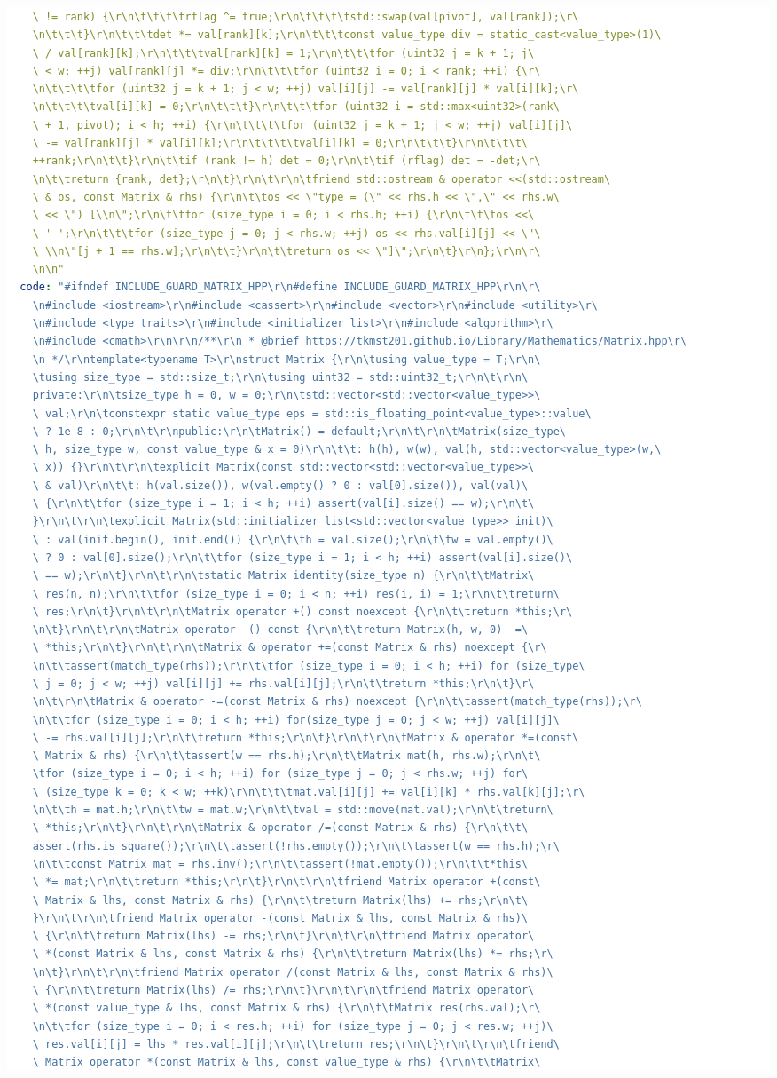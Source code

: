 ```yaml
    \ != rank) {\r\n\t\t\t\trflag ^= true;\r\n\t\t\t\tstd::swap(val[pivot], val[rank]);\r\
    \n\t\t\t}\r\n\t\t\tdet *= val[rank][k];\r\n\t\t\tconst value_type div = static_cast<value_type>(1)\
    \ / val[rank][k];\r\n\t\t\tval[rank][k] = 1;\r\n\t\t\tfor (uint32 j = k + 1; j\
    \ < w; ++j) val[rank][j] *= div;\r\n\t\t\tfor (uint32 i = 0; i < rank; ++i) {\r\
    \n\t\t\t\tfor (uint32 j = k + 1; j < w; ++j) val[i][j] -= val[rank][j] * val[i][k];\r\
    \n\t\t\t\tval[i][k] = 0;\r\n\t\t\t}\r\n\t\t\tfor (uint32 i = std::max<uint32>(rank\
    \ + 1, pivot); i < h; ++i) {\r\n\t\t\t\tfor (uint32 j = k + 1; j < w; ++j) val[i][j]\
    \ -= val[rank][j] * val[i][k];\r\n\t\t\t\tval[i][k] = 0;\r\n\t\t\t}\r\n\t\t\t\
    ++rank;\r\n\t\t}\r\n\t\tif (rank != h) det = 0;\r\n\t\tif (rflag) det = -det;\r\
    \n\t\treturn {rank, det};\r\n\t}\r\n\t\r\n\tfriend std::ostream & operator <<(std::ostream\
    \ & os, const Matrix & rhs) {\r\n\t\tos << \"type = (\" << rhs.h << \",\" << rhs.w\
    \ << \") [\\n\";\r\n\t\tfor (size_type i = 0; i < rhs.h; ++i) {\r\n\t\t\tos <<\
    \ ' ';\r\n\t\t\tfor (size_type j = 0; j < rhs.w; ++j) os << rhs.val[i][j] << \"\
    \ \\n\"[j + 1 == rhs.w];\r\n\t\t}\r\n\t\treturn os << \"]\";\r\n\t}\r\n};\r\n\r\
    \n\n"
  code: "#ifndef INCLUDE_GUARD_MATRIX_HPP\r\n#define INCLUDE_GUARD_MATRIX_HPP\r\n\r\
    \n#include <iostream>\r\n#include <cassert>\r\n#include <vector>\r\n#include <utility>\r\
    \n#include <type_traits>\r\n#include <initializer_list>\r\n#include <algorithm>\r\
    \n#include <cmath>\r\n\r\n/**\r\n * @brief https://tkmst201.github.io/Library/Mathematics/Matrix.hpp\r\
    \n */\r\ntemplate<typename T>\r\nstruct Matrix {\r\n\tusing value_type = T;\r\n\
    \tusing size_type = std::size_t;\r\n\tusing uint32 = std::uint32_t;\r\n\t\r\n\
    private:\r\n\tsize_type h = 0, w = 0;\r\n\tstd::vector<std::vector<value_type>>\
    \ val;\r\n\tconstexpr static value_type eps = std::is_floating_point<value_type>::value\
    \ ? 1e-8 : 0;\r\n\t\r\npublic:\r\n\tMatrix() = default;\r\n\t\r\n\tMatrix(size_type\
    \ h, size_type w, const value_type & x = 0)\r\n\t\t: h(h), w(w), val(h, std::vector<value_type>(w,\
    \ x)) {}\r\n\t\r\n\texplicit Matrix(const std::vector<std::vector<value_type>>\
    \ & val)\r\n\t\t: h(val.size()), w(val.empty() ? 0 : val[0].size()), val(val)\
    \ {\r\n\t\tfor (size_type i = 1; i < h; ++i) assert(val[i].size() == w);\r\n\t\
    }\r\n\t\r\n\texplicit Matrix(std::initializer_list<std::vector<value_type>> init)\
    \ : val(init.begin(), init.end()) {\r\n\t\th = val.size();\r\n\t\tw = val.empty()\
    \ ? 0 : val[0].size();\r\n\t\tfor (size_type i = 1; i < h; ++i) assert(val[i].size()\
    \ == w);\r\n\t}\r\n\t\r\n\tstatic Matrix identity(size_type n) {\r\n\t\tMatrix\
    \ res(n, n);\r\n\t\tfor (size_type i = 0; i < n; ++i) res(i, i) = 1;\r\n\t\treturn\
    \ res;\r\n\t}\r\n\t\r\n\tMatrix operator +() const noexcept {\r\n\t\treturn *this;\r\
    \n\t}\r\n\t\r\n\tMatrix operator -() const {\r\n\t\treturn Matrix(h, w, 0) -=\
    \ *this;\r\n\t}\r\n\t\r\n\tMatrix & operator +=(const Matrix & rhs) noexcept {\r\
    \n\t\tassert(match_type(rhs));\r\n\t\tfor (size_type i = 0; i < h; ++i) for (size_type\
    \ j = 0; j < w; ++j) val[i][j] += rhs.val[i][j];\r\n\t\treturn *this;\r\n\t}\r\
    \n\t\r\n\tMatrix & operator -=(const Matrix & rhs) noexcept {\r\n\t\tassert(match_type(rhs));\r\
    \n\t\tfor (size_type i = 0; i < h; ++i) for(size_type j = 0; j < w; ++j) val[i][j]\
    \ -= rhs.val[i][j];\r\n\t\treturn *this;\r\n\t}\r\n\t\r\n\tMatrix & operator *=(const\
    \ Matrix & rhs) {\r\n\t\tassert(w == rhs.h);\r\n\t\tMatrix mat(h, rhs.w);\r\n\t\
    \tfor (size_type i = 0; i < h; ++i) for (size_type j = 0; j < rhs.w; ++j) for\
    \ (size_type k = 0; k < w; ++k)\r\n\t\t\tmat.val[i][j] += val[i][k] * rhs.val[k][j];\r\
    \n\t\th = mat.h;\r\n\t\tw = mat.w;\r\n\t\tval = std::move(mat.val);\r\n\t\treturn\
    \ *this;\r\n\t}\r\n\t\r\n\tMatrix & operator /=(const Matrix & rhs) {\r\n\t\t\
    assert(rhs.is_square());\r\n\t\tassert(!rhs.empty());\r\n\t\tassert(w == rhs.h);\r\
    \n\t\tconst Matrix mat = rhs.inv();\r\n\t\tassert(!mat.empty());\r\n\t\t*this\
    \ *= mat;\r\n\t\treturn *this;\r\n\t}\r\n\t\r\n\tfriend Matrix operator +(const\
    \ Matrix & lhs, const Matrix & rhs) {\r\n\t\treturn Matrix(lhs) += rhs;\r\n\t\
    }\r\n\t\r\n\tfriend Matrix operator -(const Matrix & lhs, const Matrix & rhs)\
    \ {\r\n\t\treturn Matrix(lhs) -= rhs;\r\n\t}\r\n\t\r\n\tfriend Matrix operator\
    \ *(const Matrix & lhs, const Matrix & rhs) {\r\n\t\treturn Matrix(lhs) *= rhs;\r\
    \n\t}\r\n\t\r\n\tfriend Matrix operator /(const Matrix & lhs, const Matrix & rhs)\
    \ {\r\n\t\treturn Matrix(lhs) /= rhs;\r\n\t}\r\n\t\r\n\tfriend Matrix operator\
    \ *(const value_type & lhs, const Matrix & rhs) {\r\n\t\tMatrix res(rhs.val);\r\
    \n\t\tfor (size_type i = 0; i < res.h; ++i) for (size_type j = 0; j < res.w; ++j)\
    \ res.val[i][j] = lhs * res.val[i][j];\r\n\t\treturn res;\r\n\t}\r\n\t\r\n\tfriend\
    \ Matrix operator *(const Matrix & lhs, const value_type & rhs) {\r\n\t\tMatrix\
```
